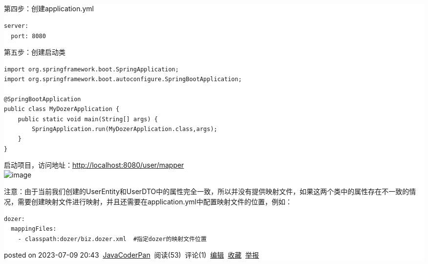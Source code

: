 
第四步：创建application.yml

    server:
      port: 8080
    

第五步：创建启动类

    import org.springframework.boot.SpringApplication;
    import org.springframework.boot.autoconfigure.SpringBootApplication;
    
    @SpringBootApplication
    public class MyDozerApplication {
        public static void main(String[] args) {
            SpringApplication.run(MyDozerApplication.class,args);
        }
    }
    

启动项目，访问地址：[http://localhost:8080/user/mapper](http://localhost:8080/user/mapper)  
![image](https://img2023.cnblogs.com/blog/3036686/202307/3036686-20230709204216561-1979462736.png)

注意：由于当前我们创建的UserEntity和UserDTO中的属性完全一致，所以并没有提供映射文件，如果这两个类中的属性存在不一致的情况，需要创建映射文件进行映射，并且还需要在application.yml中配置映射文件的位置，例如：

    dozer:
      mappingFiles:
        - classpath:dozer/biz.dozer.xml  #指定dozer的映射文件位置
    

posted on 2023-07-09 20:43  [JavaCoderPan](https://www.cnblogs.com/atwood-pan/)  阅读(53)  评论(1)  [编辑](https://i.cnblogs.com/EditPosts.aspx?postid=17539345)  [收藏](javascript:void(0))  [举报](javascript:void(0))